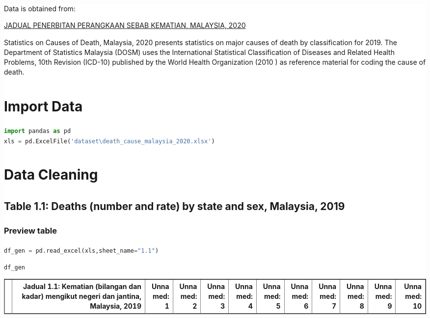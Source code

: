 Data is obtained from:

[JADUAL PENERBITAN PERANGKAAN SEBAB KEMATIAN, MALAYSIA, 2020](https://newss.statistics.gov.my/newss-portalx/ep/epFreeDownloadContentSearch.seam?contentId=148840&actionMethod=ep%2FepFreeDownloadContentSearch.xhtml%3AcontentAction.doDisplayContent&cid=162492)

Statistics on Causes of Death, Malaysia, 2020 presents statistics on major causes of death by classification for 2019. The Department of Statistics Malaysia (DOSM) uses the International Statistical Classification of Diseases and Related Health Problems, 10th Revision (ICD-10) published by the World Health Organization (2010 ) as reference material for coding the cause of death.

# Import Data


```python
import pandas as pd
xls = pd.ExcelFile('dataset\death_cause_malaysia_2020.xlsx')
```

# Data Cleaning 

## Table 1.1: Deaths (number and rate) by state and sex, Malaysia, 2019

### Preview table


```python
df_gen = pd.read_excel(xls,sheet_name="1.1")
```


```python
df_gen
```




<div>
<style scoped>
    .dataframe tbody tr th:only-of-type {
        vertical-align: middle;
    }

    .dataframe tbody tr th {
        vertical-align: top;
    }

    .dataframe thead th {
        text-align: right;
    }
</style>
<table border="1" class="dataframe">
  <thead>
    <tr style="text-align: right;">
      <th></th>
      <th>Jadual 1.1: Kematian (bilangan dan kadar) mengikut negeri dan jantina, Malaysia, 2019</th>
      <th>Unnamed: 1</th>
      <th>Unnamed: 2</th>
      <th>Unnamed: 3</th>
      <th>Unnamed: 4</th>
      <th>Unnamed: 5</th>
      <th>Unnamed: 6</th>
      <th>Unnamed: 7</th>
      <th>Unnamed: 8</th>
      <th>Unnamed: 9</th>
      <th>Unnamed: 10</th>
